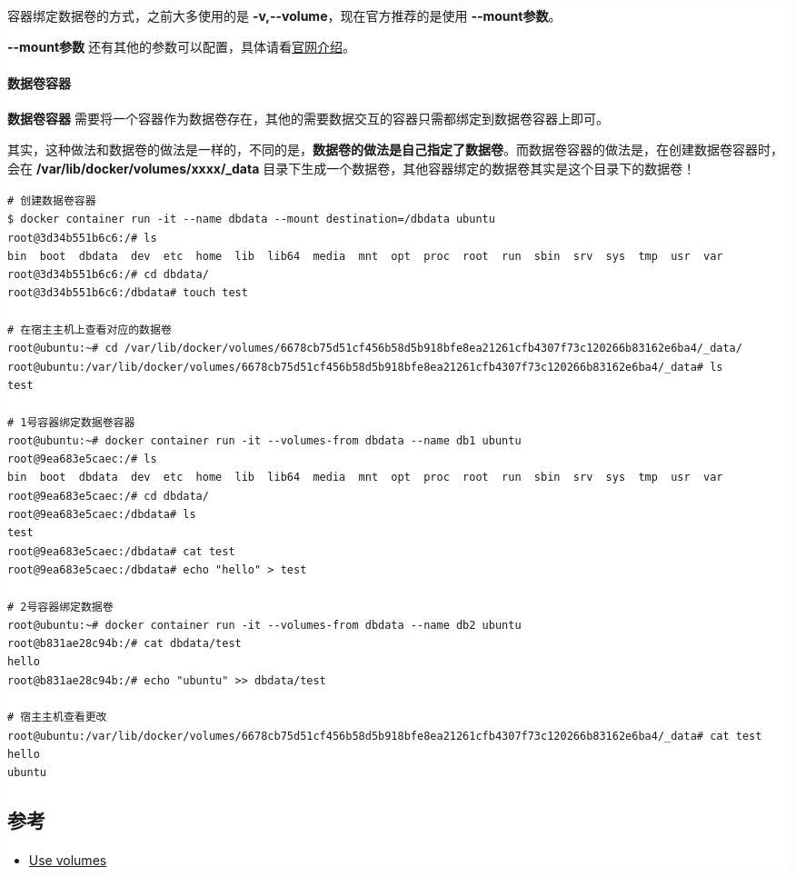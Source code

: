 容器绑定数据卷的方式，之前大多使用的是 **-v,--volume**，现在官方推荐的是使用 **--mount参数**。

**--mount参数** 还有其他的参数可以配置，具体请看[官网介绍](https://docs.docker.com/storage/volumes/)。

#### 数据卷容器

**数据卷容器** 需要将一个容器作为数据卷存在，其他的需要数据交互的容器只需都绑定到数据卷容器上即可。

其实，这种做法和数据卷的做法是一样的，不同的是，**数据卷的做法是自己指定了数据卷**。而数据卷容器的做法是，在创建数据卷容器时，会在 **/var/lib/docker/volumes/xxxx/_data** 目录下生成一个数据卷，其他容器绑定的数据卷其实是这个目录下的数据卷！

```shell
# 创建数据卷容器
$ docker container run -it --name dbdata --mount destination=/dbdata ubuntu
root@3d34b551b6c6:/# ls
bin  boot  dbdata  dev  etc  home  lib  lib64  media  mnt  opt  proc  root  run  sbin  srv  sys  tmp  usr  var
root@3d34b551b6c6:/# cd dbdata/
root@3d34b551b6c6:/dbdata# touch test

# 在宿主主机上查看对应的数据卷
root@ubuntu:~# cd /var/lib/docker/volumes/6678cb75d51cf456b58d5b918bfe8ea21261cfb4307f73c120266b83162e6ba4/_data/
root@ubuntu:/var/lib/docker/volumes/6678cb75d51cf456b58d5b918bfe8ea21261cfb4307f73c120266b83162e6ba4/_data# ls
test

# 1号容器绑定数据卷容器
root@ubuntu:~# docker container run -it --volumes-from dbdata --name db1 ubuntu
root@9ea683e5caec:/# ls
bin  boot  dbdata  dev  etc  home  lib  lib64  media  mnt  opt  proc  root  run  sbin  srv  sys  tmp  usr  var
root@9ea683e5caec:/# cd dbdata/
root@9ea683e5caec:/dbdata# ls  
test
root@9ea683e5caec:/dbdata# cat test 
root@9ea683e5caec:/dbdata# echo "hello" > test

# 2号容器绑定数据卷
root@ubuntu:~# docker container run -it --volumes-from dbdata --name db2 ubuntu
root@b831ae28c94b:/# cat dbdata/test 
hello
root@b831ae28c94b:/# echo "ubuntu" >> dbdata/test

# 宿主主机查看更改
root@ubuntu:/var/lib/docker/volumes/6678cb75d51cf456b58d5b918bfe8ea21261cfb4307f73c120266b83162e6ba4/_data# cat test 
hello
ubuntu
```

## 参考

- [Use volumes](https://docs.docker.com/storage/volumes/)